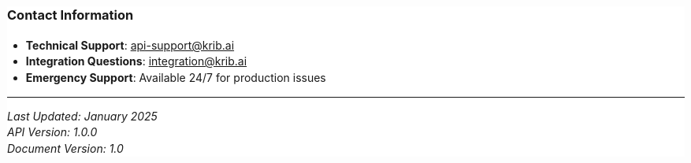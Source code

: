 ### **Contact Information**
- **Technical Support**: api-support@krib.ai
- **Integration Questions**: integration@krib.ai
- **Emergency Support**: Available 24/7 for production issues

---

*Last Updated: January 2025*  
*API Version: 1.0.0*  
*Document Version: 1.0*
